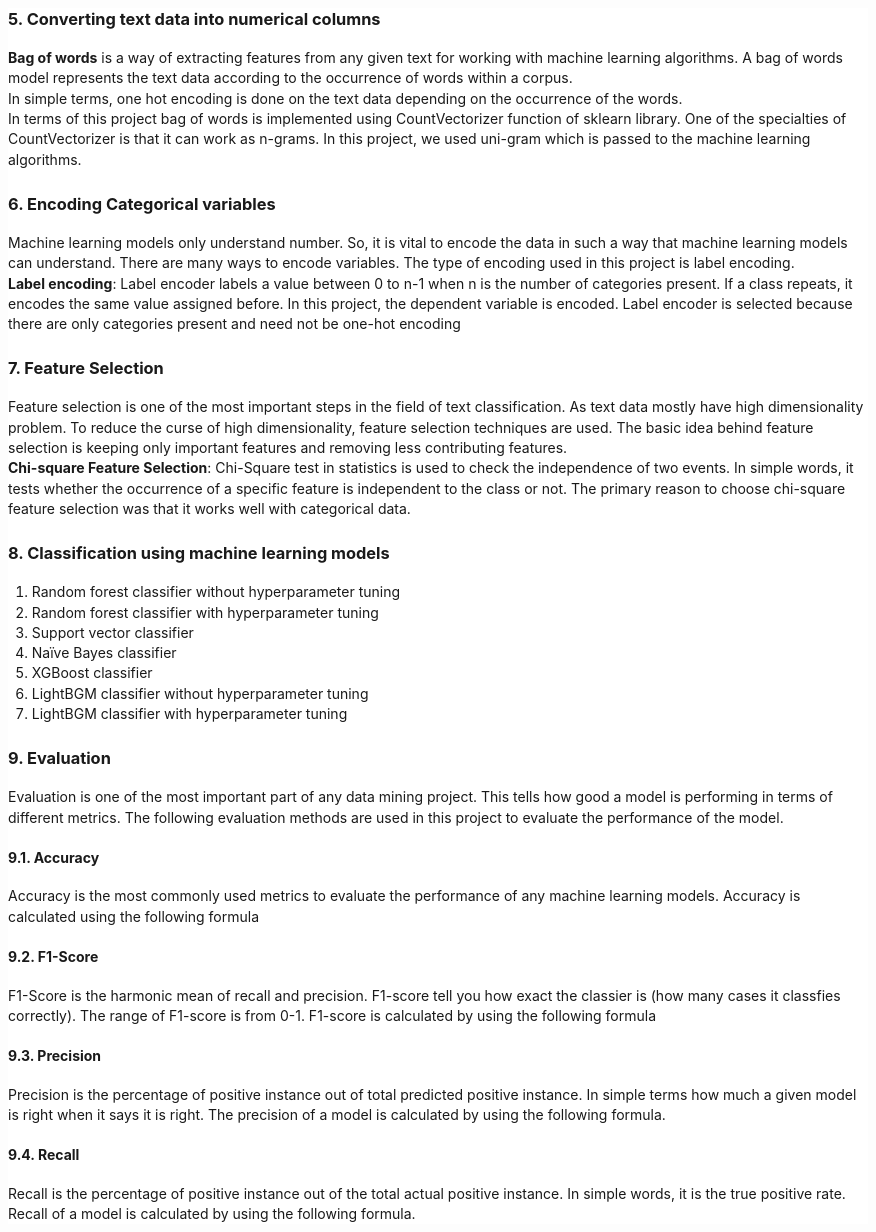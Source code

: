 ### 5. Converting text data into numerical columns
**Bag of words** is a way of extracting features from any given text for working with machine learning algorithms. A bag of words model represents the text data according to the occurrence of words within a corpus.  
In simple terms, one hot encoding is done on the text data depending on the occurrence of the words.  
In terms of this project bag of words is implemented using CountVectorizer function of sklearn library. One of the specialties of CountVectorizer is that it can work as n-grams. In this project, we used uni-gram which is passed to the machine learning algorithms.  

### 6. Encoding Categorical variables
Machine learning models only understand number. So, it is vital to encode the data
in such a way that machine learning models can understand. There are many ways to
encode variables. The type of encoding used in this project is label encoding.  
**Label encoding**:
Label encoder labels a value between 0 to n-1 when n is the number of categories present. If a class repeats, it encodes the same value assigned before. In this project, the dependent variable is encoded. Label encoder is selected because there are only categories present and need not be one-hot encoding

### 7. Feature Selection
Feature selection is one of the most important steps in the field of text classification. As text data mostly have high dimensionality problem. To reduce the curse of high dimensionality, feature selection techniques are used. The basic idea behind feature selection is keeping only important features and removing less contributing features.  
**Chi-square Feature Selection**: Chi-Square test in statistics is used to check the independence of two events. In simple words, it tests whether the occurrence of a specific feature is independent to the class or not. The primary reason to choose chi-square feature selection was that it works well with categorical data. 

### 8. Classification using machine learning models
1. Random forest classifier without hyperparameter tuning
2. Random forest classifier with hyperparameter tuning
3. Support vector classifier
4. Naïve Bayes classifier 
5. XGBoost classifier
6. LightBGM classifier without hyperparameter tuning
7. LightBGM classifier with hyperparameter tuning

### 9. Evaluation
Evaluation is one of the most important part of any data mining project. This tells
how good a model is performing in terms of different metrics. The following evaluation methods are used in this project to evaluate the performance of the model.  
#### 9.1. Accuracy
Accuracy is the most commonly used metrics to evaluate the performance of any machine learning models. Accuracy is calculated using the following formula
#### 9.2. F1-Score
F1-Score is the harmonic mean of recall and precision. F1-score tell you how exact the classier is (how many cases it classfies correctly). The range of F1-score is from 0-1. F1-score is calculated by using the following formula
#### 9.3. Precision
Precision is the percentage of positive instance out of total predicted positive instance. In simple terms how much a given model is right when it says it is right. The precision of a model is calculated by using the following formula.
#### 9.4. Recall
Recall is the percentage of positive instance out of the total actual positive instance. In simple words, it is the true positive rate. Recall of a model is calculated by using the following formula.
